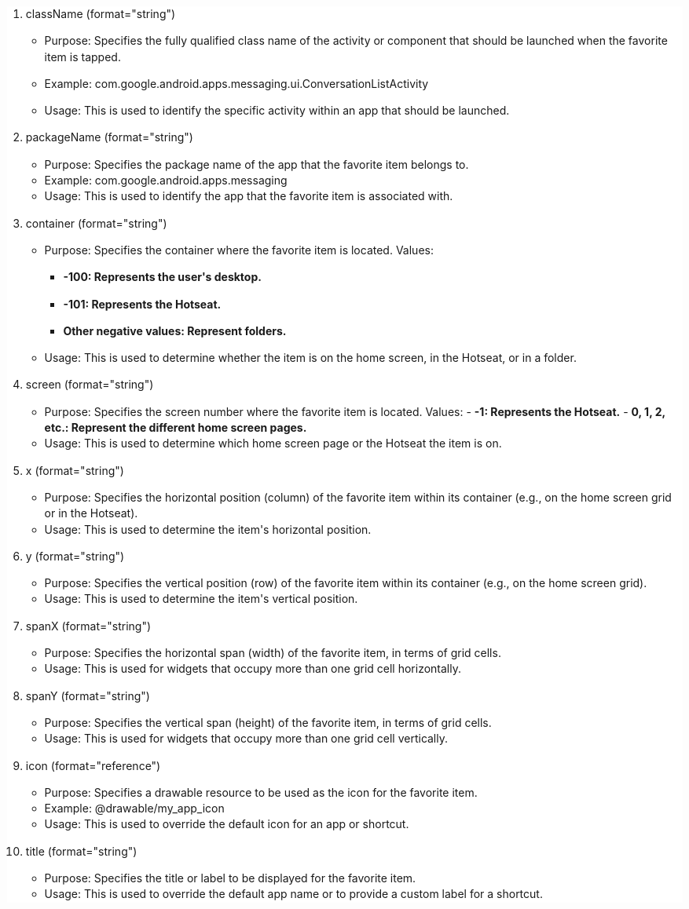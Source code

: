 1. className (format="string")

   - Purpose: Specifies the fully qualified class name of the activity or component that should be launched when the favorite item is tapped.

   - Example: com.google.android.apps.messaging.ui.ConversationListActivity
   - Usage: This is used to identify the specific activity within an app that should be launched.
2. packageName (format="string")
   - Purpose: Specifies the package name of the app that the favorite item belongs to.
   - Example: com.google.android.apps.messaging
   - Usage: This is used to identify the app that the favorite item is associated with.
3. container (format="string")

   - Purpose: Specifies the container where the favorite item is located.
     Values:

        - **-100: Represents the user's desktop.**

        - **-101: Represents the Hotseat.**

        - **Other negative values: Represent folders.**

    - Usage: This is used to determine whether the item is on the home screen, in the Hotseat, or in a folder.
4. screen (format="string")
   - Purpose: Specifies the screen number where the favorite item is located.
     Values:
         - **-1: Represents the Hotseat.**
         - **0, 1, 2, etc.: Represent the different home screen pages.**
   - Usage: This is used to determine which home screen page or the Hotseat the item is on.

5. x (format="string")
   - Purpose: Specifies the horizontal position (column) of the favorite item within its container (e.g., on the home screen grid or in the Hotseat).
   - Usage: This is used to determine the item's horizontal position.

6. y (format="string")
   - Purpose: Specifies the vertical position (row) of the favorite item within its container (e.g., on the home screen grid).
   - Usage: This is used to determine the item's vertical position.

7. spanX (format="string")
   - Purpose: Specifies the horizontal span (width) of the favorite item, in terms of grid cells.
   - Usage: This is used for widgets that occupy more than one grid cell horizontally.

8. spanY (format="string")
   - Purpose: Specifies the vertical span (height) of the favorite item, in terms of grid cells.
   - Usage: This is used for widgets that occupy more than one grid cell vertically.

9. icon (format="reference") 
   - Purpose: Specifies a drawable resource to be used as the icon for the favorite item.
   - Example: @drawable/my_app_icon
   - Usage: This is used to override the default icon for an app or shortcut.

10. title (format="string")
    - Purpose: Specifies the title or label to be displayed for the favorite item.
    - Usage: This is used to override the default app name or to provide a custom label for a shortcut.
